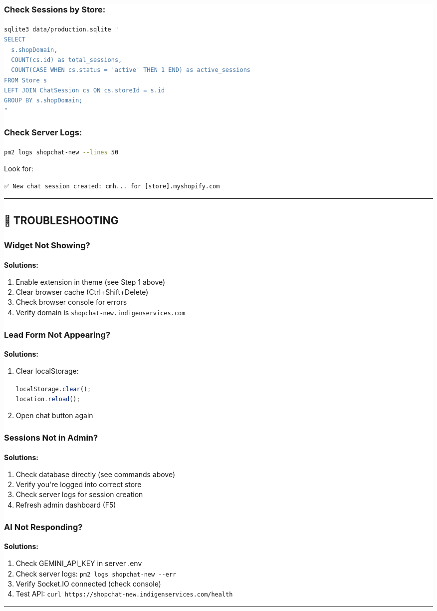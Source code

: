 ### Check Sessions by Store:
```bash
sqlite3 data/production.sqlite "
SELECT 
  s.shopDomain, 
  COUNT(cs.id) as total_sessions,
  COUNT(CASE WHEN cs.status = 'active' THEN 1 END) as active_sessions
FROM Store s
LEFT JOIN ChatSession cs ON cs.storeId = s.id
GROUP BY s.shopDomain;
"
```

### Check Server Logs:
```bash
pm2 logs shopchat-new --lines 50
```

Look for:
```
✅ New chat session created: cmh... for [store].myshopify.com
```

---

## 🐛 TROUBLESHOOTING

### Widget Not Showing?
**Solutions:**
1. Enable extension in theme (see Step 1 above)
2. Clear browser cache (Ctrl+Shift+Delete)
3. Check browser console for errors
4. Verify domain is `shopchat-new.indigenservices.com`

### Lead Form Not Appearing?
**Solutions:**
1. Clear localStorage:
   ```javascript
   localStorage.clear();
   location.reload();
   ```
2. Open chat button again

### Sessions Not in Admin?
**Solutions:**
1. Check database directly (see commands above)
2. Verify you're logged into correct store
3. Check server logs for session creation
4. Refresh admin dashboard (F5)

### AI Not Responding?
**Solutions:**
1. Check GEMINI_API_KEY in server .env
2. Check server logs: `pm2 logs shopchat-new --err`
3. Verify Socket.IO connected (check console)
4. Test API: `curl https://shopchat-new.indigenservices.com/health`

---